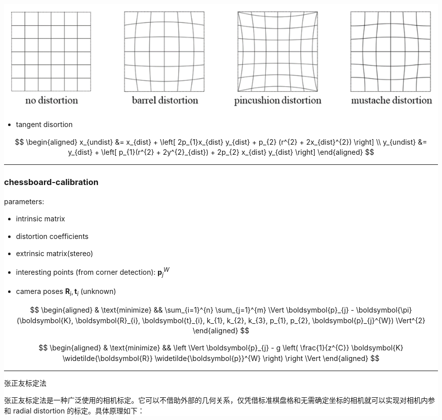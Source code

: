 ![700](images/CV-radial-distortion.png)

- tangent disortion

$$
\begin{aligned}
x_{undist} &= x_{dist} + \left[ 2p_{1}x_{dist} y_{dist} + p_{2} (r^{2} + 2x_{dist}^{2}) \right] \\
y_{undist} &= y_{dist} + \left[ p_{1}(r^{2} + 2y^{2}_{dist}) + 2p_{2} x_{dist} y_{dist} \right]
\end{aligned}
$$

---

### chessboard-calibration

parameters:

- intrinsic matrix
- distortion coefficients
- extrinsic matrix(stereo)

- interesting points (from corner detection): $\boldsymbol{p}_{j}^{W}$
- camera poses $\boldsymbol{R}_{i}, \boldsymbol{t}_{i}$ (unknown)

$$
\begin{aligned}
& \text{minimize} && \sum_{i=1}^{n} \sum_{j=1}^{m} \Vert \boldsymbol{p}_{j} - \boldsymbol{\pi} (\boldsymbol{K}, \boldsymbol{R}_{i}, \boldsymbol{t}_{i}, k_{1}, k_{2}, k_{3}, p_{1}, p_{2}, \boldsymbol{p}_{j}^{W}) \Vert^{2}
\end{aligned}
$$

$$
\begin{aligned}
& \text{minimize} && \left \Vert \boldsymbol{p}_{j} - g \left( \frac{1}{z^{C}} \boldsymbol{K} \widetilde{\boldsymbol{R}} \widetilde{\boldsymbol{p}}^{W} \right) \right \Vert
\end{aligned}
$$

---

张正友标定法

张正友标定法是一种广泛使用的相机标定。它可以不借助外部的几何关系，仅凭借标准棋盘格和无需确定坐标的相机就可以实现对相机内参和 radial distortion 的标定。具体原理如下：
